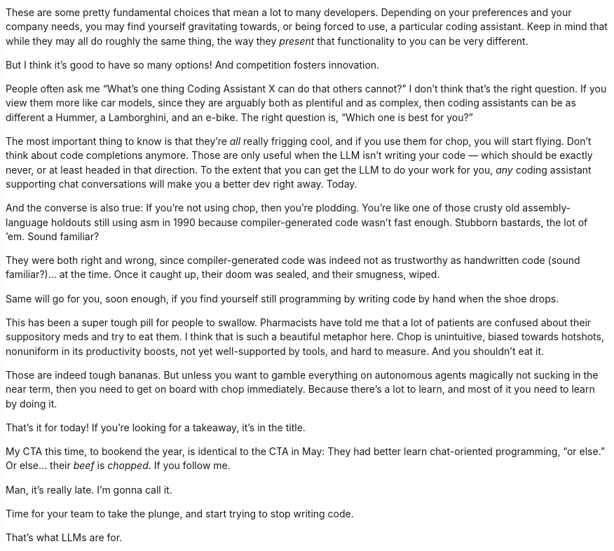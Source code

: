 These are some pretty fundamental choices that mean a lot to many developers. Depending on your preferences and your company needs, you may find yourself gravitating towards, or being forced to use, a particular coding assistant. Keep in mind that while they may all do roughly the same thing, the way they *present* that functionality to you can be very different.

But I think it’s good to have so many options! And competition fosters innovation.

People often ask me “What’s one thing Coding Assistant X can do that others cannot?” I don’t think that’s the right question. If you view them more like car models, since they are arguably both as plentiful and as complex, then coding assistants can be as different a Hummer, a Lamborghini, and an e-bike. The right question is, “Which one is best for you?”

The most important thing to know is that they’re *all* really frigging cool, and if you use them for chop, you will start flying. Don’t think about code completions anymore. Those are only useful when the LLM isn’t writing your code — which should be exactly never, or at least headed in that direction. To the extent that you can get the LLM to do your work for you, *any* coding assistant supporting chat conversations will make you a better dev right away. Today.

And the converse is also true: If you’re not using chop, then you’re plodding. You’re like one of those crusty old assembly-language holdouts still using asm in 1990 because compiler-generated code wasn’t fast enough. Stubborn bastards, the lot of ’em. Sound familiar?

They were both right and wrong, since compiler-generated code was indeed not as trustworthy as handwritten code (sound familiar?)… at the time. Once it caught up, their doom was sealed, and their smugness, wiped.

Same will go for you, soon enough, if you find yourself still programming by writing code by hand when the shoe drops.

This has been a super tough pill for people to swallow. Pharmacists have told me that a lot of patients are confused about their suppository meds and try to eat them. I think that is such a beautiful metaphor here. Chop is unintuitive, biased towards hotshots, nonuniform in its productivity boosts, not yet well-supported by tools, and hard to measure. And you shouldn’t eat it.

Those are indeed tough bananas. But unless you want to gamble everything on autonomous agents magically not sucking in the near term, then you need to get on board with chop immediately. Because there’s a lot to learn, and most of it you need to learn by doing it.

That’s it for today! If you’re looking for a takeaway, it’s in the title.

My CTA this time, to bookend the year, is identical to the CTA in May: They had better learn chat-oriented programming, “or else.” Or else… their *beef* is *chopped*. If you follow me.

Man, it’s really late. I’m gonna call it.

Time for your team to take the plunge, and start trying to stop writing code.

That’s what LLMs are for.
